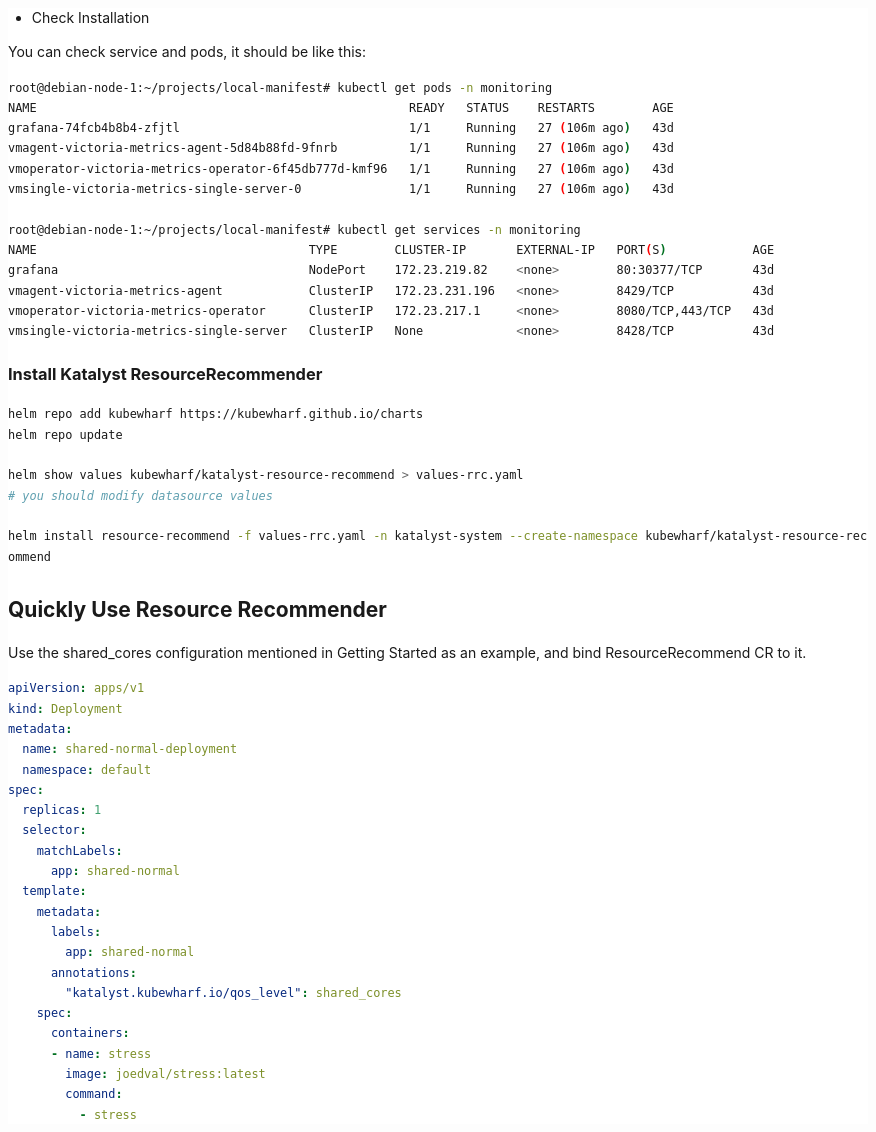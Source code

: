 - Check Installation

You can check service and pods, it should be like this:

```bash
root@debian-node-1:~/projects/local-manifest# kubectl get pods -n monitoring
NAME                                                    READY   STATUS    RESTARTS        AGE
grafana-74fcb4b8b4-zfjtl                                1/1     Running   27 (106m ago)   43d
vmagent-victoria-metrics-agent-5d84b88fd-9fnrb          1/1     Running   27 (106m ago)   43d
vmoperator-victoria-metrics-operator-6f45db777d-kmf96   1/1     Running   27 (106m ago)   43d
vmsingle-victoria-metrics-single-server-0               1/1     Running   27 (106m ago)   43d

root@debian-node-1:~/projects/local-manifest# kubectl get services -n monitoring
NAME                                      TYPE        CLUSTER-IP       EXTERNAL-IP   PORT(S)            AGE
grafana                                   NodePort    172.23.219.82    <none>        80:30377/TCP       43d
vmagent-victoria-metrics-agent            ClusterIP   172.23.231.196   <none>        8429/TCP           43d
vmoperator-victoria-metrics-operator      ClusterIP   172.23.217.1     <none>        8080/TCP,443/TCP   43d
vmsingle-victoria-metrics-single-server   ClusterIP   None             <none>        8428/TCP           43d
```

### Install Katalyst ResourceRecommender

```bash
helm repo add kubewharf https://kubewharf.github.io/charts
helm repo update

helm show values kubewharf/katalyst-resource-recommend > values-rrc.yaml
# you should modify datasource values

helm install resource-recommend -f values-rrc.yaml -n katalyst-system --create-namespace kubewharf/katalyst-resource-recommend
```

## Quickly Use Resource Recommender

Use the shared_cores configuration mentioned in Getting Started as an example, and bind ResourceRecommend CR to it.

```yaml
apiVersion: apps/v1
kind: Deployment
metadata:
  name: shared-normal-deployment
  namespace: default
spec:
  replicas: 1
  selector:
    matchLabels:
      app: shared-normal
  template:
    metadata:
      labels:
        app: shared-normal
      annotations:
        "katalyst.kubewharf.io/qos_level": shared_cores
    spec:
      containers:
      - name: stress
        image: joedval/stress:latest
        command:
          - stress
```